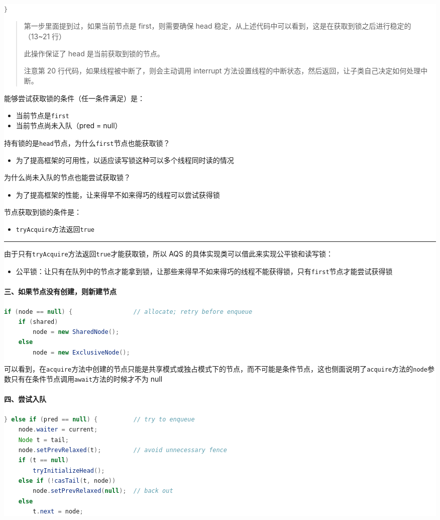 ```java
}
```

> 第一步里面提到过，如果当前节点是 first，则需要确保 head 稳定，从上述代码中可以看到，这是在获取到锁之后进行稳定的（13~21 行）
>
> 此操作保证了 head 是当前获取到锁的节点。
>
> 注意第 20 行代码，如果线程被中断了，则会主动调用 interrupt 方法设置线程的中断状态，然后返回，让子类自己决定如何处理中断。
>

能够尝试获取锁的条件（任一条件满足）是：

+ 当前节点是`first`
+ 当前节点尚未入队（pred = null）

持有锁的是`head`节点，为什么`first`节点也能获取锁？

+ 为了提高框架的可用性，以适应读写锁这种可以多个线程同时读的情况

为什么尚未入队的节点也能尝试获取锁？

+ 为了提高框架的性能，让来得早不如来得巧的线程可以尝试获得锁

节点获取到锁的条件是：

+ `tryAcquire`方法返回`true`

---

由于只有`tryAcquire`方法返回`true`才能获取锁，所以 AQS 的具体实现类可以借此来实现公平锁和读写锁：

+ 公平锁：让只有在队列中的节点才能拿到锁，让那些来得早不如来得巧的线程不能获得锁，只有`first`节点才能尝试获得锁

#### 三、如果节点没有创建，则新建节点
```java
if (node == null) {                 // allocate; retry before enqueue
    if (shared)
        node = new SharedNode();
    else
        node = new ExclusiveNode();
```

可以看到，在`acquire`方法中创建的节点只能是共享模式或独占模式下的节点，而不可能是条件节点，这也侧面说明了`acquire`方法的`node`参数只有在条件节点调用`await`方法的时候才不为 null

#### 四、尝试入队
```java
} else if (pred == null) {          // try to enqueue
    node.waiter = current;
    Node t = tail;
    node.setPrevRelaxed(t);         // avoid unnecessary fence
    if (t == null)
        tryInitializeHead();
    else if (!casTail(t, node))
        node.setPrevRelaxed(null);  // back out
    else
        t.next = node;
```
